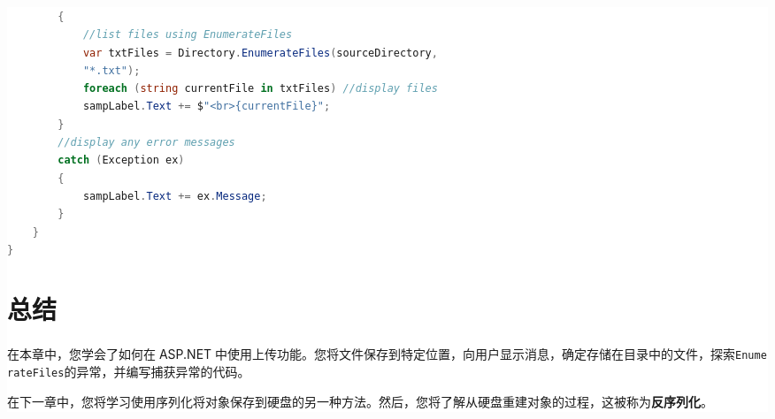 ```cs
        {
            //list files using EnumerateFiles
            var txtFiles = Directory.EnumerateFiles(sourceDirectory,
            "*.txt");
            foreach (string currentFile in txtFiles) //display files
            sampLabel.Text += $"<br>{currentFile}";
        }
        //display any error messages
        catch (Exception ex)
        {
            sampLabel.Text += ex.Message;
        }
    }
} 
```

# 总结

在本章中，您学会了如何在 ASP.NET 中使用上传功能。您将文件保存到特定位置，向用户显示消息，确定存储在目录中的文件，探索`EnumerateFiles`的异常，并编写捕获异常的代码。

在下一章中，您将学习使用序列化将对象保存到硬盘的另一种方法。然后，您将了解从硬盘重建对象的过程，这被称为**反序列化**。
